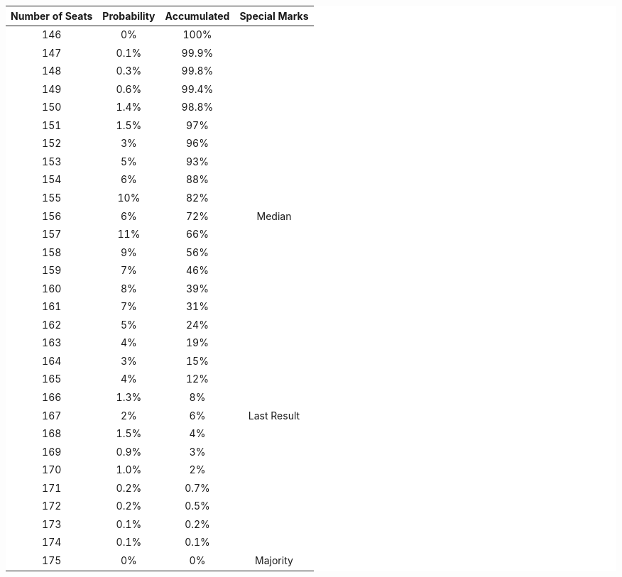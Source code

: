 | Number of Seats | Probability | Accumulated | Special Marks |
|:---------------:|:-----------:|:-----------:|:-------------:|
| 146 | 0% | 100% |  |
| 147 | 0.1% | 99.9% |  |
| 148 | 0.3% | 99.8% |  |
| 149 | 0.6% | 99.4% |  |
| 150 | 1.4% | 98.8% |  |
| 151 | 1.5% | 97% |  |
| 152 | 3% | 96% |  |
| 153 | 5% | 93% |  |
| 154 | 6% | 88% |  |
| 155 | 10% | 82% |  |
| 156 | 6% | 72% | Median |
| 157 | 11% | 66% |  |
| 158 | 9% | 56% |  |
| 159 | 7% | 46% |  |
| 160 | 8% | 39% |  |
| 161 | 7% | 31% |  |
| 162 | 5% | 24% |  |
| 163 | 4% | 19% |  |
| 164 | 3% | 15% |  |
| 165 | 4% | 12% |  |
| 166 | 1.3% | 8% |  |
| 167 | 2% | 6% | Last Result |
| 168 | 1.5% | 4% |  |
| 169 | 0.9% | 3% |  |
| 170 | 1.0% | 2% |  |
| 171 | 0.2% | 0.7% |  |
| 172 | 0.2% | 0.5% |  |
| 173 | 0.1% | 0.2% |  |
| 174 | 0.1% | 0.1% |  |
| 175 | 0% | 0% | Majority |
